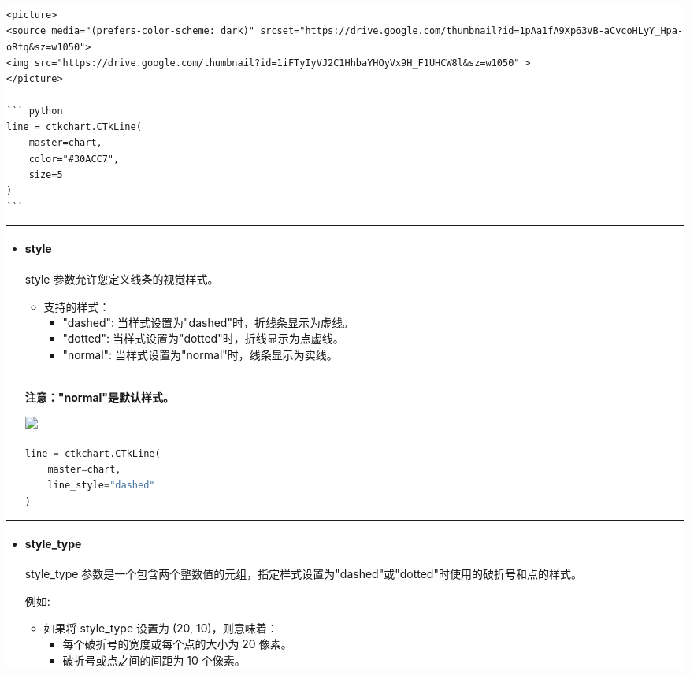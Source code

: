     <picture> 
    <source media="(prefers-color-scheme: dark)" srcset="https://drive.google.com/thumbnail?id=1pAa1fA9Xp63VB-aCvcoHLyY_Hpa-oRfq&sz=w1050"> 
    <img src="https://drive.google.com/thumbnail?id=1iFTyIyVJ2C1HhbaYHOyVx9H_F1UHCW8l&sz=w1050" > 
    </picture> 

    ``` python
    line = ctkchart.CTkLine(
        master=chart, 
        color="#30ACC7", 
        size=5 
    ) 
    ``` 

---

</div> 

<div id="line_style"> 

- #### style 
    style 参数允许您定义线条的视觉样式。 
    <br> 
    - 支持的样式： 
        - "dashed": 当样式设置为"dashed"时，折线条显示为虚线。 
        - "dotted": 当样式设置为"dotted"时，折线显示为点虚线。 
        - "normal": 当样式设置为"normal"时，线条显示为实线。
        <br> 
    **注意："normal"是默认样式。** 

    <picture> 
    <source media="(prefers-color-scheme: dark)" srcset="https://drive.google.com/thumbnail?id=1JmL02oCW0iWuXcCMBYlwqs4zlk37ptqp&sz=w1050"> 
    <img src="https://drive.google.com/thumbnail?id=1FRATeOC2GRsv4l5nchVopvtUSmUqR-hW&sz=w1050" > 
    </picture> 

    ``` python 
    line = ctkchart.CTkLine(
        master=chart, 
        line_style="dashed" 
    ) 
    ``` 

---

</div> 

<div id="line_style_type"> 

- #### style_type 
    style_type 参数是一个包含两个整数值的元组，指定样式设置为"dashed"或"dotted"时使用的破折号和点的样式。 

    例如: 
    - 如果将 style_type 设置为 (20, 10)，则意味着： 
        - 每个破折号的宽度或每个点的大小为 20 像素。 
        - 破折号或点之间的间距为 10 个像素。 
